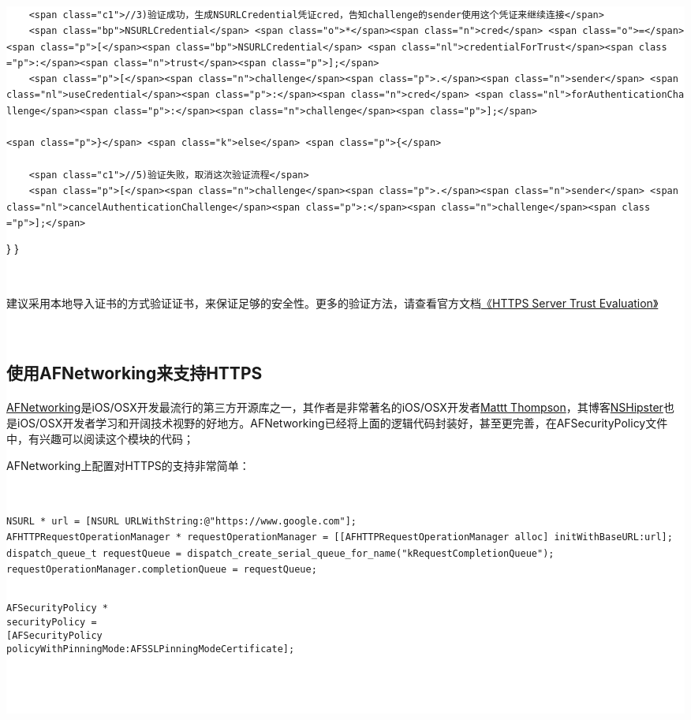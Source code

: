         <span class="c1">//3)验证成功，生成NSURLCredential凭证cred，告知challenge的sender使用这个凭证来继续连接</span>
        <span class="bp">NSURLCredential</span> <span class="o">*</span><span class="n">cred</span> <span class="o">=</span> <span class="p">[</span><span class="bp">NSURLCredential</span> <span class="nl">credentialForTrust</span><span class="p">:</span><span class="n">trust</span><span class="p">];</span>
        <span class="p">[</span><span class="n">challenge</span><span class="p">.</span><span class="n">sender</span> <span class="nl">useCredential</span><span class="p">:</span><span class="n">cred</span> <span class="nl">forAuthenticationChallenge</span><span class="p">:</span><span class="n">challenge</span><span class="p">];</span>
        
    <span class="p">}</span> <span class="k">else</span> <span class="p">{</span>
    
        <span class="c1">//5)验证失败，取消这次验证流程</span>
        <span class="p">[</span><span class="n">challenge</span><span class="p">.</span><span class="n">sender</span> <span class="nl">cancelAuthenticationChallenge</span><span class="p">:</span><span class="n">challenge</span><span class="p">];</span>
        
  <span class="p">}</span>
<span class="p">}</span></code></pre></div>


<p><br/></p>

<p>建议采用本地导入证书的方式验证证书，来保证足够的安全性。更多的验证方法，请查看官方文档<a href="https://developer.apple.com/library/ios/technotes/tn2232/_index.html">《HTTPS Server Trust Evaluation》</a></p>

<p><br/></p>

<h2>使用AFNetworking来支持HTTPS</h2>

<p><a href="https://github.com/AFNetworking/AFNetworking">AFNetworking</a>是iOS/OSX开发最流行的第三方开源库之一，其作者是非常著名的iOS/OSX开发者<a href="https://github.com/mattt">Mattt Thompson</a>，其博客<a href="http://nshipster.com/">NSHipster</a>也是iOS/OSX开发者学习和开阔技术视野的好地方。AFNetworking已经将上面的逻辑代码封装好，甚至更完善，在AFSecurityPolicy文件中，有兴趣可以阅读这个模块的代码；</p>

<p>AFNetworking上配置对HTTPS的支持非常简单：</p>

<p><br/></p>

<div class="highlight"><pre><code class="language-objective-c" data-lang="objective-c"><span class="bp">NSURL</span> <span class="o">*</span> <span class="n">url</span> <span class="o">=</span> <span class="p">[</span><span class="bp">NSURL</span> <span class="nl">URLWithString</span><span class="p">:</span><span class="s">@&quot;https://www.google.com&quot;</span><span class="p">];</span>
<span class="n">AFHTTPRequestOperationManager</span> <span class="o">*</span> <span class="n">requestOperationManager</span> <span class="o">=</span> <span class="p">[[</span><span class="n">AFHTTPRequestOperationManager</span> <span class="n">alloc</span><span class="p">]</span> <span class="nl">initWithBaseURL</span><span class="p">:</span><span class="n">url</span><span class="p">];</span>
<span class="kt">dispatch_queue_t</span> <span class="n">requestQueue</span> <span class="o">=</span> <span class="n">dispatch_create_serial_queue_for_name</span><span class="p">(</span><span class="s">&quot;kRequestCompletionQueue&quot;</span><span class="p">);</span>
<span class="n">requestOperationManager</span><span class="p">.</span><span class="n">completionQueue</span> <span class="o">=</span> <span class="n">requestQueue</span><span class="p">;</span>

<span class="n">AFSecurityPolicy</span> <span class="o">*</span> <span class="n">securityPolicy</span> <span class="o">=</span> <span class="p">[</span><span class="n">AFSecurityPolicy</span> <span class="nl">policyWithPinningMode</span><span class="p">:</span><span class="n">AFSSLPinningModeCertificate</span><span class="p">];</span>
